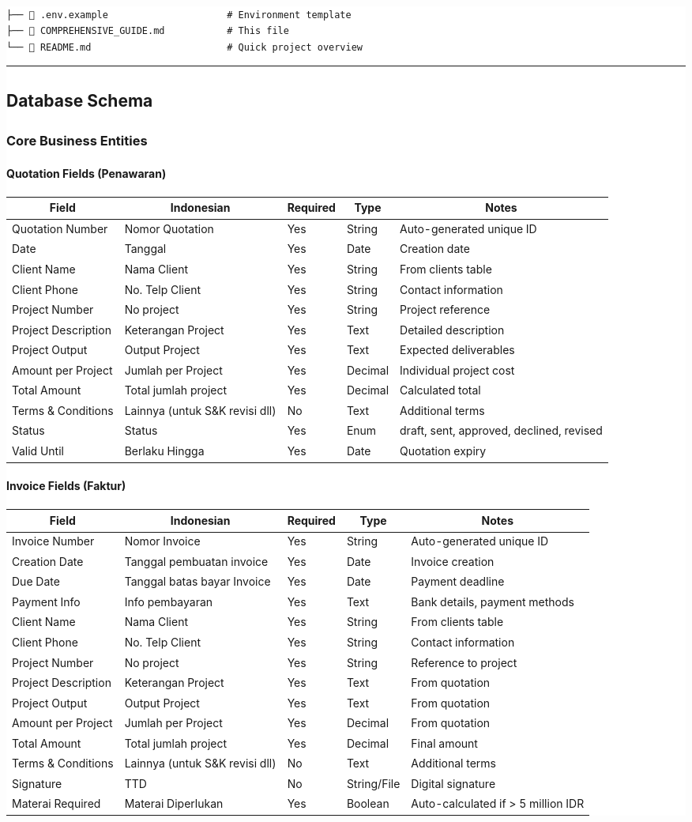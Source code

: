 ```
├── 📄 .env.example                     # Environment template
├── 📄 COMPREHENSIVE_GUIDE.md           # This file
└── 📄 README.md                        # Quick project overview
```

---

## Database Schema

### **Core Business Entities**

#### **Quotation Fields (Penawaran)**
| Field | Indonesian | Required | Type | Notes |
|-------|------------|----------|------|-------|
| Quotation Number | Nomor Quotation | Yes | String | Auto-generated unique ID |
| Date | Tanggal | Yes | Date | Creation date |
| Client Name | Nama Client | Yes | String | From clients table |
| Client Phone | No. Telp Client | Yes | String | Contact information |
| Project Number | No project | Yes | String | Project reference |
| Project Description | Keterangan Project | Yes | Text | Detailed description |
| Project Output | Output Project | Yes | Text | Expected deliverables |
| Amount per Project | Jumlah per Project | Yes | Decimal | Individual project cost |
| Total Amount | Total jumlah project | Yes | Decimal | Calculated total |
| Terms & Conditions | Lainnya (untuk S&K revisi dll) | No | Text | Additional terms |
| Status | Status | Yes | Enum | draft, sent, approved, declined, revised |
| Valid Until | Berlaku Hingga | Yes | Date | Quotation expiry |

#### **Invoice Fields (Faktur)**
| Field | Indonesian | Required | Type | Notes |
|-------|------------|----------|------|-------|
| Invoice Number | Nomor Invoice | Yes | String | Auto-generated unique ID |
| Creation Date | Tanggal pembuatan invoice | Yes | Date | Invoice creation |
| Due Date | Tanggal batas bayar Invoice | Yes | Date | Payment deadline |
| Payment Info | Info pembayaran | Yes | Text | Bank details, payment methods |
| Client Name | Nama Client | Yes | String | From clients table |
| Client Phone | No. Telp Client | Yes | String | Contact information |
| Project Number | No project | Yes | String | Reference to project |
| Project Description | Keterangan Project | Yes | Text | From quotation |
| Project Output | Output Project | Yes | Text | From quotation |
| Amount per Project | Jumlah per Project | Yes | Decimal | From quotation |
| Total Amount | Total jumlah project | Yes | Decimal | Final amount |
| Terms & Conditions | Lainnya (untuk S&K revisi dll) | No | Text | Additional terms |
| Signature | TTD | No | String/File | Digital signature |
| Materai Required | Materai Diperlukan | Yes | Boolean | Auto-calculated if > 5 million IDR |